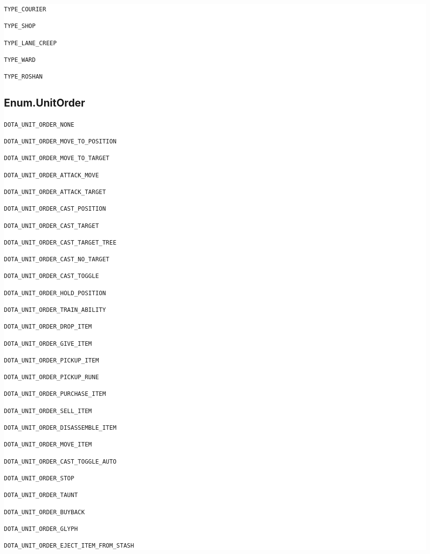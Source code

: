 `TYPE_COURIER`

`TYPE_SHOP`

`TYPE_LANE_CREEP`

`TYPE_WARD`

`TYPE_ROSHAN`

## [](#enum.unitorder)Enum\.UnitOrder

`DOTA_UNIT_ORDER_NONE`

`DOTA_UNIT_ORDER_MOVE_TO_POSITION`

`DOTA_UNIT_ORDER_MOVE_TO_TARGET`

`DOTA_UNIT_ORDER_ATTACK_MOVE`

`DOTA_UNIT_ORDER_ATTACK_TARGET`

`DOTA_UNIT_ORDER_CAST_POSITION`

`DOTA_UNIT_ORDER_CAST_TARGET`

`DOTA_UNIT_ORDER_CAST_TARGET_TREE`

`DOTA_UNIT_ORDER_CAST_NO_TARGET`

`DOTA_UNIT_ORDER_CAST_TOGGLE`

`DOTA_UNIT_ORDER_HOLD_POSITION`

`DOTA_UNIT_ORDER_TRAIN_ABILITY`

`DOTA_UNIT_ORDER_DROP_ITEM`

`DOTA_UNIT_ORDER_GIVE_ITEM`

`DOTA_UNIT_ORDER_PICKUP_ITEM`

`DOTA_UNIT_ORDER_PICKUP_RUNE`

`DOTA_UNIT_ORDER_PURCHASE_ITEM`

`DOTA_UNIT_ORDER_SELL_ITEM`

`DOTA_UNIT_ORDER_DISASSEMBLE_ITEM`

`DOTA_UNIT_ORDER_MOVE_ITEM`

`DOTA_UNIT_ORDER_CAST_TOGGLE_AUTO`

`DOTA_UNIT_ORDER_STOP`

`DOTA_UNIT_ORDER_TAUNT`

`DOTA_UNIT_ORDER_BUYBACK`

`DOTA_UNIT_ORDER_GLYPH`

`DOTA_UNIT_ORDER_EJECT_ITEM_FROM_STASH`
